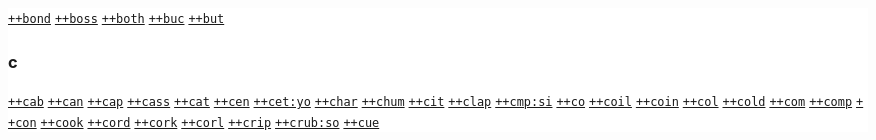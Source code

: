 <a class="tooltip" href='/docs/reference/library/2a/#bond' title="Replace null"><code>++bond</code></a>
<a class="tooltip" href='/docs/reference/library/4f/#boss' title="Parser modifier: LSB"><code>++boss</code></a>
<a class="tooltip" href='/docs/reference/library/2a/#both' title="Group unit values into pair"><code>++both</code></a>
<a class="tooltip" href='/docs/reference/library/4h/#buc' title="Parse $ (buc)"><code>++buc</code></a>
<a class="tooltip" href='/docs/reference/library/4i/#but' title="Parse binary digit"><code>++but</code></a>

### c

<a class="tooltip" href='/docs/reference/library/4h/#cab' title="Parse _ (cab)"><code>++cab</code></a>
<a class="tooltip" href='/docs/reference/library/2c/#can' title="Assemble"><code>++can</code></a>
<a class="tooltip" href='/docs/reference/library/1b/#cap' title="Tree head"><code>++cap</code></a>
<a class="tooltip" href='/docs/reference/library/4b/#cass' title="To lowercase"><code>++cass</code></a>
<a class="tooltip" href='/docs/reference/library/2c/#cat' title="Concatenate"><code>++cat</code></a>
<a class="tooltip" href='/docs/reference/library/4h/#cen' title="Parse % (cen)"><code>++cen</code></a>
<a class="tooltip" href='/docs/reference/library/3c/#cet-yo' title="Days in a century"><code>++cet:yo</code></a>
<a class="tooltip" href='/docs/reference/library/2q/#char' title="Character"><code>++char</code></a>
<a class="tooltip" href='/docs/reference/library/4o/#chum' title="Jet hint information"><code>++chum</code></a>
<a class="tooltip" href='/docs/reference/library/4i/#cit' title="Octal digit"><code>++cit</code></a>
<a class="tooltip" href='/docs/reference/library/2a/#clap' title="Apply function to two units"><code>++clap</code></a>
<a class="tooltip" href='/docs/reference/library/3a/#cmp-si' title="Compare (signed integer)"><code>++cmp:si</code></a>
<a class="tooltip" href='/docs/reference/library/4k/#co' title="Literal rendering engine"><code>++co</code></a>
<a class="tooltip" href='/docs/reference/library/4o/#coil' title="Tuple of core information"><code>++coil</code></a>
<a class="tooltip" href='/docs/reference/library/3g/#coin' title="Noun-literal syntax cases"><code>++coin</code></a>
<a class="tooltip" href='/docs/reference/library/4h/#col' title="Parse : (col)"><code>++col</code></a>
<a class="tooltip" href='/docs/reference/library/4f/#cold' title="Replace with constant"><code>++cold</code></a>
<a class="tooltip" href='/docs/reference/library/4h/#com' title="Parse , (com)"><code>++com</code></a>
<a class="tooltip" href='/docs/reference/library/4e/#comp' title="Arbitrary compose"><code>++comp</code></a>
<a class="tooltip" href='/docs/reference/library/2d/#con' title="Binary OR"><code>++con</code></a>
<a class="tooltip" href='/docs/reference/library/4f/#cook' title="Apply gate"><code>++cook</code></a>
<a class="tooltip" href='/docs/reference/library/2q/#cord' title="UTF-8 text"><code>++cord</code></a>
<a class="tooltip" href='/docs/reference/library/2n/#cork' title="Compose forward"><code>++cork</code></a>
<a class="tooltip" href='/docs/reference/library/2n/#corl' title="Compose backward"><code>++corl</code></a>
<a class="tooltip" href='/docs/reference/library/4b/#crip' title="Tape to cord"><code>++crip</code></a>
<a class="tooltip" href='/docs/reference/library/4l/#crub-so' title="Parse @da, @dr, @p, @t"><code>++crub:so</code></a>
<a class="tooltip" href='/docs/reference/library/2p/#cue' title="Unpack atom to noun"><code>++cue</code></a>